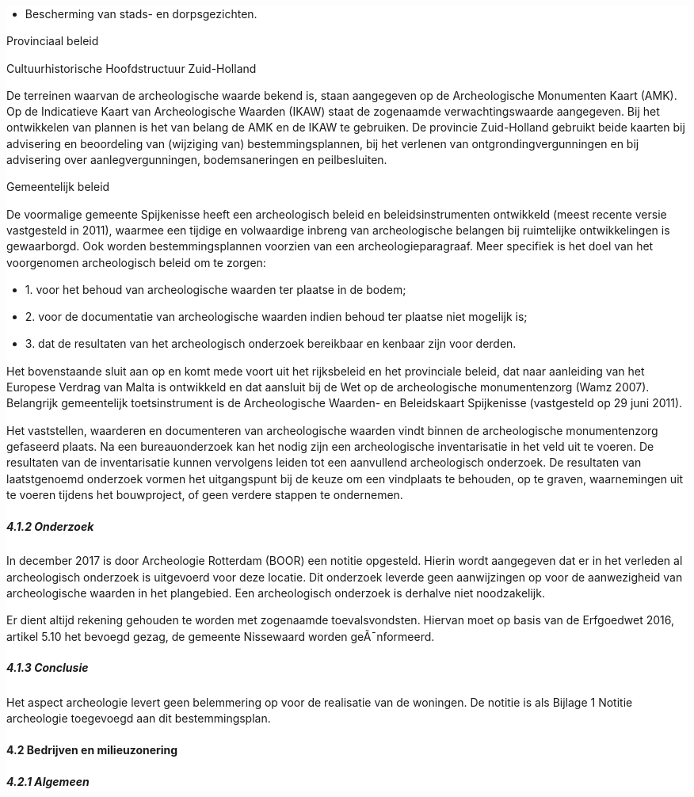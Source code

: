 * Bescherming van stads\- en dorpsgezichten.

Provinciaal beleid

Cultuurhistorische Hoofdstructuur Zuid\-Holland

De terreinen waarvan de archeologische waarde bekend is, staan aangegeven op de Archeologische Monumenten Kaart (AMK). Op de Indicatieve Kaart van Archeologische Waarden (IKAW) staat de zogenaamde verwachtingswaarde aangegeven. Bij het ontwikkelen van plannen is het van belang de AMK en de IKAW te gebruiken. De provincie Zuid\-Holland gebruikt beide kaarten bij advisering en beoordeling van (wijziging van) bestemmingsplannen, bij het verlenen van ontgrondingvergunningen en bij advisering over aanlegvergunningen, bodemsaneringen en peilbesluiten.

Gemeentelijk beleid

De voormalige gemeente Spijkenisse heeft een archeologisch beleid en beleidsinstrumenten ontwikkeld (meest recente versie vastgesteld in 2011\), waarmee een tijdige en volwaardige inbreng van archeologische belangen bij ruimtelijke ontwikkelingen is gewaarborgd. Ook worden bestemmingsplannen voorzien van een archeologieparagraaf. Meer specifiek is het doel van het voorgenomen archeologisch beleid om te zorgen:

* 1\. voor het behoud van archeologische waarden ter plaatse in de bodem;

* 2\. voor de documentatie van archeologische waarden indien behoud ter plaatse niet mogelijk is;

* 3\. dat de resultaten van het archeologisch onderzoek bereikbaar en kenbaar zijn voor derden.

Het bovenstaande sluit aan op en komt mede voort uit het rijksbeleid en het provinciale beleid, dat naar aanleiding van het Europese Verdrag van Malta is ontwikkeld en dat aansluit bij de Wet op de archeologische monumentenzorg (Wamz 2007\). Belangrijk gemeentelijk toetsinstrument is de Archeologische Waarden\- en Beleidskaart Spijkenisse (vastgesteld op 29 juni 2011\).

Het vaststellen, waarderen en documenteren van archeologische waarden vindt binnen de archeologische monumentenzorg gefaseerd plaats. Na een bureauonderzoek kan het nodig zijn een archeologische inventarisatie in het veld uit te voeren. De resultaten van de inventarisatie kunnen vervolgens leiden tot een aanvullend archeologisch onderzoek. De resultaten van laatstgenoemd onderzoek vormen het uitgangspunt bij de keuze om een vindplaats te behouden, op te graven, waarnemingen uit te voeren tijdens het bouwproject, of geen verdere stappen te ondernemen.

##### 4\.1\.2 Onderzoek

In december 2017 is door Archeologie Rotterdam (BOOR) een notitie opgesteld. Hierin wordt aangegeven dat er in het verleden al archeologisch onderzoek is uitgevoerd voor deze locatie. Dit onderzoek leverde geen aanwijzingen op voor de aanwezigheid van archeologische waarden in het plangebied. Een archeologisch onderzoek is derhalve niet noodzakelijk.

Er dient altijd rekening gehouden te worden met zogenaamde toevalsvondsten. Hiervan moet op basis van de Erfgoedwet 2016, artikel 5\.10 het bevoegd gezag, de gemeente Nissewaard worden geÃ¯nformeerd.

##### 4\.1\.3 Conclusie

Het aspect archeologie levert geen belemmering op voor de realisatie van de woningen. De notitie is als Bijlage 1 Notitie archeologie toegevoegd aan dit bestemmingsplan.

#### 4\.2 Bedrijven en milieuzonering

##### 4\.2\.1 Algemeen
